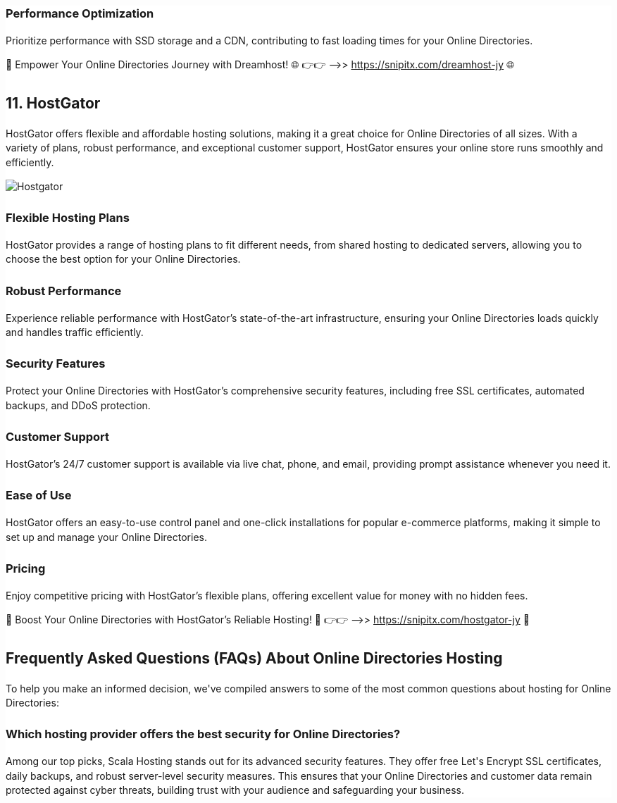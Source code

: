 ### Performance Optimization
Prioritize performance with SSD storage and a CDN, contributing to fast loading times for your Online Directories.

🚀 Empower Your Online Directories Journey with Dreamhost! 🌐
👉👉 -->> https://snipitx.com/dreamhost-jy 🌐

## 11. HostGator

HostGator offers flexible and affordable hosting solutions, making it a great choice for Online Directories of all sizes. With a variety of plans, robust performance, and exceptional customer support, HostGator ensures your online store runs smoothly and efficiently.

![Hostgator](https://i.imgur.com/SNC0dSu.jpeg "Hostgator Hosting")

### Flexible Hosting Plans
HostGator provides a range of hosting plans to fit different needs, from shared hosting to dedicated servers, allowing you to choose the best option for your Online Directories.

### Robust Performance
Experience reliable performance with HostGator’s state-of-the-art infrastructure, ensuring your Online Directories loads quickly and handles traffic efficiently.

### Security Features
Protect your Online Directories with HostGator’s comprehensive security features, including free SSL certificates, automated backups, and DDoS protection.

### Customer Support
HostGator’s 24/7 customer support is available via live chat, phone, and email, providing prompt assistance whenever you need it.

### Ease of Use
HostGator offers an easy-to-use control panel and one-click installations for popular e-commerce platforms, making it simple to set up and manage your Online Directories.

### Pricing
Enjoy competitive pricing with HostGator’s flexible plans, offering excellent value for money with no hidden fees.

🌟 Boost Your Online Directories with HostGator’s Reliable Hosting! 🚀
👉👉 -->> https://snipitx.com/hostgator-jy 🚀

## Frequently Asked Questions (FAQs) About Online Directories Hosting

To help you make an informed decision, we've compiled answers to some of the most common questions about hosting for Online Directories:

### Which hosting provider offers the best security for Online Directories? 
Among our top picks, Scala Hosting stands out for its advanced security features. They offer free Let's Encrypt SSL certificates, daily backups, and robust server-level security measures. This ensures that your Online Directories and customer data remain protected against cyber threats, building trust with your audience and safeguarding your business.
